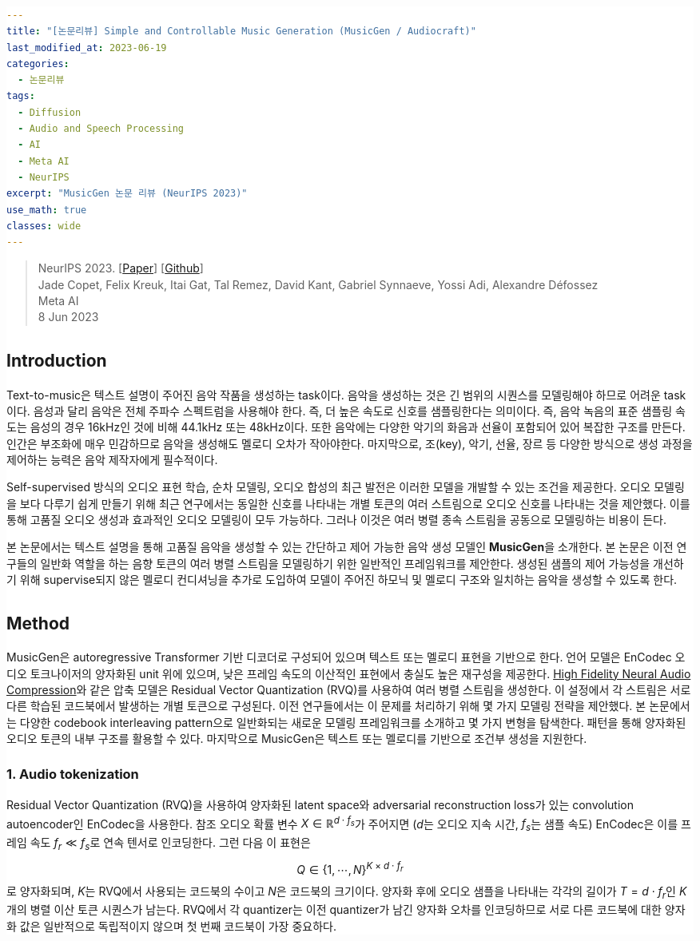 ```yaml
---
title: "[논문리뷰] Simple and Controllable Music Generation (MusicGen / Audiocraft)"
last_modified_at: 2023-06-19
categories:
  - 논문리뷰
tags:
  - Diffusion
  - Audio and Speech Processing
  - AI
  - Meta AI
  - NeurIPS
excerpt: "MusicGen 논문 리뷰 (NeurIPS 2023)"
use_math: true
classes: wide
---
```


> NeurIPS 2023. [[Paper](https://arxiv.org/abs/2306.05284)] [[Github](https://github.com/facebookresearch/audiocraft)]  
> Jade Copet, Felix Kreuk, Itai Gat, Tal Remez, David Kant, Gabriel Synnaeve, Yossi Adi, Alexandre Défossez  
> Meta AI  
> 8 Jun 2023  

## Introduction
Text-to-music은 텍스트 설명이 주어진 음악 작품을 생성하는 task이다. 음악을 생성하는 것은 긴 범위의 시퀀스를 모델링해야 하므로 어려운 task이다. 음성과 달리 음악은 전체 주파수 스펙트럼을 사용해야 한다. 즉, 더 높은 속도로 신호를 샘플링한다는 의미이다. 즉, 음악 녹음의 표준 샘플링 속도는 음성의 경우 16kHz인 것에 비해 44.1kHz 또는 48kHz이다. 또한 음악에는 다양한 악기의 화음과 선율이 포함되어 있어 복잡한 구조를 만든다. 인간은 부조화에 매우 민감하므로 음악을 생성해도 멜로디 오차가 작아야한다. 마지막으로, 조(key), 악기, 선율, 장르 등 다양한 방식으로 생성 과정을 제어하는 능력은 음악 제작자에게 필수적이다.

Self-supervised 방식의 오디오 표현 학습, 순차 모델링, 오디오 합성의 최근 발전은 이러한 모델을 개발할 수 있는 조건을 제공한다. 오디오 모델링을 보다 다루기 쉽게 만들기 위해 최근 연구에서는 동일한 신호를 나타내는 개별 토큰의 여러 스트림으로 오디오 신호를 나타내는 것을 제안했다. 이를 통해 고품질 오디오 생성과 효과적인 오디오 모델링이 모두 가능하다. 그러나 이것은 여러 병렬 종속 스트림을 공동으로 모델링하는 비용이 든다.

본 논문에서는 텍스트 설명을 통해 고품질 음악을 생성할 수 있는 간단하고 제어 가능한 음악 생성 모델인 **MusicGen**을 소개한다. 본 논문은 이전 연구들의 일반화 역할을 하는 음향 토큰의 여러 병렬 스트림을 모델링하기 위한 일반적인 프레임워크를 제안한다. 생성된 샘플의 제어 가능성을 개선하기 위해 supervise되지 않은 멜로디 컨디셔닝을 추가로 도입하여 모델이 주어진 하모닉 및 멜로디 구조와 일치하는 음악을 생성할 수 있도록 한다.

## Method
MusicGen은 autoregressive Transformer 기반 디코더로 구성되어 있으며 텍스트 또는 멜로디 표현을 기반으로 한다. 언어 모델은 EnCodec 오디오 토크나이저의 양자화된 unit 위에 있으며, 낮은 프레임 속도의 이산적인 표현에서 충실도 높은 재구성을 제공한다. [High Fidelity Neural Audio Compression](https://arxiv.org/abs/2210.13438)와 같은 압축 모델은 Residual Vector Quantization (RVQ)를 사용하여 여러 병렬 스트림을 생성한다. 이 설정에서 각 스트림은 서로 다른 학습된 코드북에서 발생하는 개별 토큰으로 구성된다. 이전 연구들에서는 이 문제를 처리하기 위해 몇 가지 모델링 전략을 제안했다. 본 논문에서는 다양한 codebook interleaving pattern으로 일반화되는 새로운 모델링 프레임워크를 소개하고 몇 가지 변형을 탐색한다. 패턴을 통해 양자화된 오디오 토큰의 내부 구조를 활용할 수 있다. 마지막으로 MusicGen은 텍스트 또는 멜로디를 기반으로 조건부 생성을 지원한다.

### 1. Audio tokenization
Residual Vector Quantization (RVQ)을 사용하여 양자화된 latent space와 adversarial reconstruction loss가 있는 convolution autoencoder인 EnCodec을 사용한다. 참조 오디오 확률 변수 $X \in \mathbb{R}^{d \cdot f_s}$가 주어지면 ($d$는 오디오 지속 시간, $f_s$는 샘플 속도) EnCodec은 이를 프레임 속도 $f_r \ll f_s$로 연속 텐서로 인코딩한다. 그런 다음 이 표현은 $$Q \in \{1, \cdots, N\}^{K \times d \cdot f_r}$$로 양자화되며, $K$는 RVQ에서 사용되는 코드북의 수이고 $N$은 코드북의 크기이다. 양자화 후에 오디오 샘플을 나타내는 각각의 길이가 $T = d \cdot f_r$인 $K$개의 병렬 이산 토큰 시퀀스가 남는다. RVQ에서 각 quantizer는 이전 quantizer가 남긴 양자화 오차를 인코딩하므로 서로 다른 코드북에 대한 양자화 값은 일반적으로 독립적이지 않으며 첫 번째 코드북이 가장 중요하다.
